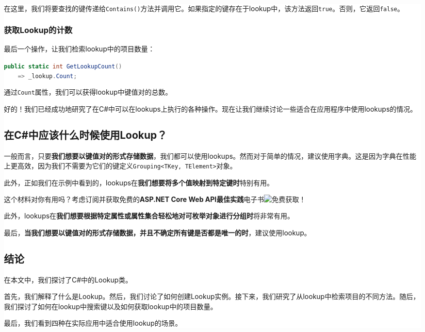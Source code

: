 在这里，我们将要查找的键传递给`Contains()`方法并调用它。如果指定的键存在于lookup中，该方法返回`true`。否则，它返回`false`。

### 获取Lookup的计数

最后一个操作，让我们检索lookup中的项目数量：

```csharp
public static int GetLookupCount()
    => _lookup.Count;
```

通过`Count`属性，我们可以获得lookup中键值对的总数。

好的！我们已经成功地研究了在C#中可以在lookups上执行的各种操作。现在让我们继续讨论一些适合在应用程序中使用lookups的情况。

## 在C#中应该什么时候使用Lookup？

一般而言，只要**我们想要以键值对的形式存储数据**，我们都可以使用lookups。然而对于简单的情况，建议使用字典。这是因为字典在性能上更高效，因为我们不需要为它们的键定义`Grouping<TKey, TElement>`对象。

此外，正如我们在示例中看到的，lookups在**我们想要将多个值映射到特定键时**特别有用。

这个材料对你有用吗？考虑订阅并获取免费的**ASP.NET Core Web API最佳实践**电子书![免费获取！](https://code-maze.com/free-ebook-aspnetcore-webapi-best-practices/)

此外，lookups在**我们想要根据特定属性或属性集合轻松地对可枚举对象进行分组时**将非常有用。

最后，**当我们想要以键值对的形式存储数据，并且不确定所有键是否都是唯一的时**，建议使用lookup。

## 结论

在本文中，我们探讨了C#中的Lookup类。

首先，我们解释了什么是Lookup。然后，我们讨论了如何创建Lookup实例。接下来，我们研究了从lookup中检索项目的不同方法。随后，我们探讨了如何在lookup中搜索键以及如何获取lookup中的项目数量。

最后，我们看到四种在实际应用中适合使用lookup的场景。
